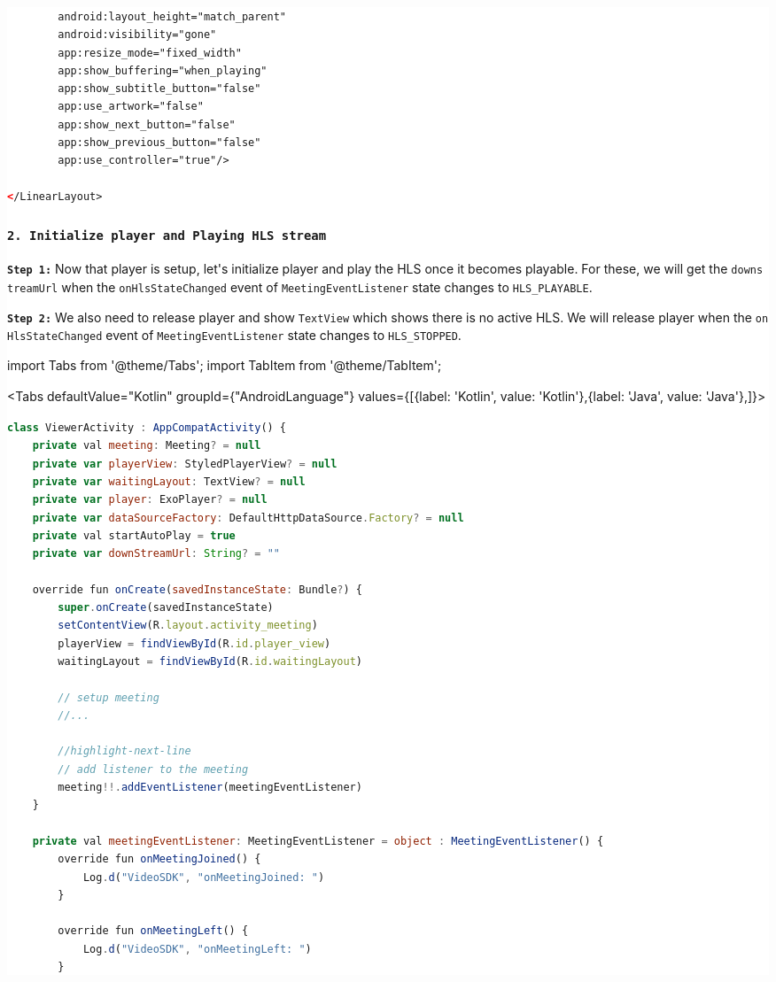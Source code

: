 ```xml title="activity_viewer.xml"
        android:layout_height="match_parent"
        android:visibility="gone"
        app:resize_mode="fixed_width"
        app:show_buffering="when_playing"
        app:show_subtitle_button="false"
        app:use_artwork="false"
        app:show_next_button="false"
        app:show_previous_button="false"
        app:use_controller="true"/>

</LinearLayout>
```

### `2. Initialize player and Playing HLS stream`

**`Step 1:`** Now that player is setup, let's initialize player and play the HLS once it becomes playable. For these, we will get the `downstreamUrl` when the `onHlsStateChanged` event of `MeetingEventListener` state changes to `HLS_PLAYABLE`.

**`Step 2:`** We also need to release player and show `TextView` which shows there is no active HLS. We will release player when the `onHlsStateChanged` event of `MeetingEventListener` state changes to `HLS_STOPPED`.

import Tabs from '@theme/Tabs';
import TabItem from '@theme/TabItem';

<Tabs
defaultValue="Kotlin"
groupId={"AndroidLanguage"}
values={[{label: 'Kotlin', value: 'Kotlin'},{label: 'Java', value: 'Java'},]}>

<TabItem value="Kotlin">

```js title="ViewerActivity.kt"
class ViewerActivity : AppCompatActivity() {
    private val meeting: Meeting? = null
    private var playerView: StyledPlayerView? = null
    private var waitingLayout: TextView? = null
    private var player: ExoPlayer? = null
    private var dataSourceFactory: DefaultHttpDataSource.Factory? = null
    private val startAutoPlay = true
    private var downStreamUrl: String? = ""

    override fun onCreate(savedInstanceState: Bundle?) {
        super.onCreate(savedInstanceState)
        setContentView(R.layout.activity_meeting)
        playerView = findViewById(R.id.player_view)
        waitingLayout = findViewById(R.id.waitingLayout)

        // setup meeting
        //...

        //highlight-next-line
        // add listener to the meeting 
        meeting!!.addEventListener(meetingEventListener)
    }

    private val meetingEventListener: MeetingEventListener = object : MeetingEventListener() {
        override fun onMeetingJoined() {
            Log.d("VideoSDK", "onMeetingJoined: ")
        }

        override fun onMeetingLeft() {
            Log.d("VideoSDK", "onMeetingLeft: ")
        }

```